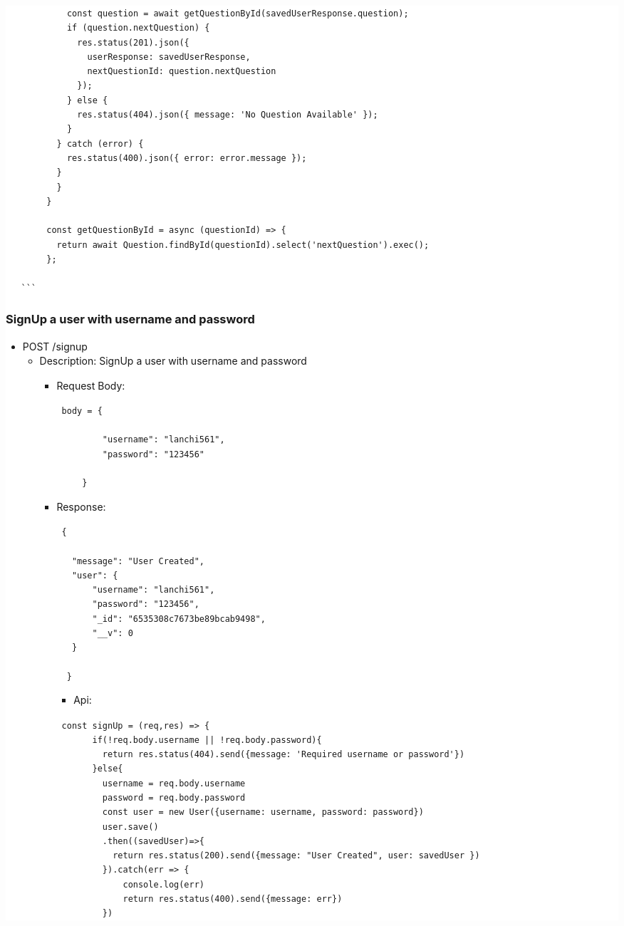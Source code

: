                 const question = await getQuestionById(savedUserResponse.question);
                if (question.nextQuestion) {
                  res.status(201).json({
                    userResponse: savedUserResponse,
                    nextQuestionId: question.nextQuestion
                  });
                } else {
                  res.status(404).json({ message: 'No Question Available' });
                }
              } catch (error) {
                res.status(400).json({ error: error.message });
              }
              }  
            }

            const getQuestionById = async (questionId) => {
              return await Question.findById(questionId).select('nextQuestion').exec();
            };
        
       ```

### SignUp a user with username and password

- POST /signup
  - Description: SignUp a user with username and password
    - Request Body:
    
       ```
        body = {  
                
                "username": "lanchi561",
                "password": "123456"

            }
       
       ```
    - Response:
      
       ```
        {
                      
          "message": "User Created",
          "user": {
              "username": "lanchi561",
              "password": "123456",
              "_id": "6535308c7673be89bcab9498",
              "__v": 0
          }

         }
       
        ```
      - Api:
   
       ```
        const signUp = (req,res) => {
              if(!req.body.username || !req.body.password){
                return res.status(404).send({message: 'Required username or password'})
              }else{
                username = req.body.username
                password = req.body.password
                const user = new User({username: username, password: password})
                user.save()
                .then((savedUser)=>{
                  return res.status(200).send({message: "User Created", user: savedUser })
                }).catch(err => {
                    console.log(err)
                    return res.status(400).send({message: err})
                })
